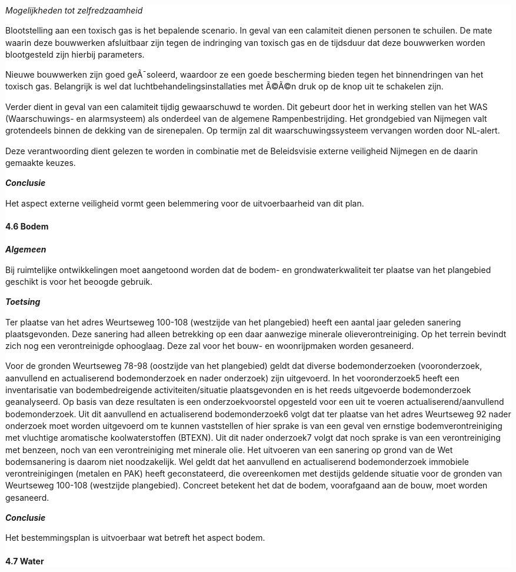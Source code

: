 *Mogelijkheden tot zelfredzaamheid*

Blootstelling aan een toxisch gas is het bepalende scenario. In geval van een calamiteit dienen personen te schuilen. De mate waarin deze bouwwerken afsluitbaar zijn tegen de indringing van toxisch gas en de tijdsduur dat deze bouwwerken worden blootgesteld zijn hierbij parameters.

Nieuwe bouwwerken zijn goed geÃ¯soleerd, waardoor ze een goede bescherming bieden tegen het binnendringen van het toxisch gas. Belangrijk is wel dat luchtbehandelingsinstallaties met Ã©Ã©n druk op de knop uit te schakelen zijn.

Verder dient in geval van een calamiteit tijdig gewaarschuwd te worden. Dit gebeurt door het in werking stellen van het WAS (Waarschuwings\- en alarmsysteem) als onderdeel van de algemene Rampenbestrijding. Het grondgebied van Nijmegen valt grotendeels binnen de dekking van de sirenepalen. Op termijn zal dit waarschuwingssysteem vervangen worden door NL\-alert.

Deze verantwoording dient gelezen te worden in combinatie met de Beleidsvisie externe veiligheid Nijmegen en de daarin gemaakte keuzes.

***Conclusie***

Het aspect externe veiligheid vormt geen belemmering voor de uitvoerbaarheid van dit plan.

#### 4\.6 Bodem

***Algemeen***

Bij ruimtelijke ontwikkelingen moet aangetoond worden dat de bodem\- en grondwaterkwaliteit ter plaatse van het plangebied geschikt is voor het beoogde gebruik.

***Toetsing***

Ter plaatse van het adres Weurtseweg 100\-108 (westzijde van het plangebied) heeft een aantal jaar geleden sanering plaatsgevonden. Deze sanering had alleen betrekking op een daar aanwezige minerale olieverontreiniging. Op het terrein bevindt zich nog een verontreinigde ophooglaag. Deze zal voor het bouw\- en woonrijpmaken worden gesaneerd.

Voor de gronden Weurtseweg 78\-98 (oostzijde van het plangebied) geldt dat diverse bodemonderzoeken (vooronderzoek, aanvullend en actualiserend bodemonderzoek en nader onderzoek) zijn uitgevoerd. In het vooronderzoek5 heeft een inventarisatie van bodembedreigende activiteiten/situatie plaatsgevonden en is het reeds uitgevoerde bodemonderzoek geanalyseerd. Op basis van deze resultaten is een onderzoekvoorstel opgesteld voor een uit te voeren actualiserend/aanvullend bodemonderzoek. Uit dit aanvullend en actualiserend bodemonderzoek6 volgt dat ter plaatse van het adres Weurtseweg 92 nader onderzoek moet worden uitgevoerd om te kunnen vaststellen of hier sprake is van een geval ven ernstige bodemverontreiniging met vluchtige aromatische koolwaterstoffen (BTEXN). Uit dit nader onderzoek7 volgt dat noch sprake is van een verontreiniging met benzeen, noch van een verontreiniging met minerale olie. Het uitvoeren van een sanering op grond van de Wet bodemsanering is daarom niet noodzakelijk. Wel geldt dat het aanvullend en actualiserend bodemonderzoek immobiele verontreinigingen (metalen en PAK) heeft geconstateerd, die overeenkomen met destijds geldende situatie voor de gronden van Weurtseweg 100\-108 (westzijde plangebied). Concreet betekent het dat de bodem, voorafgaand aan de bouw, moet worden gesaneerd.

***Conclusie***

Het bestemmingsplan is uitvoerbaar wat betreft het aspect bodem.

#### 4\.7 Water
